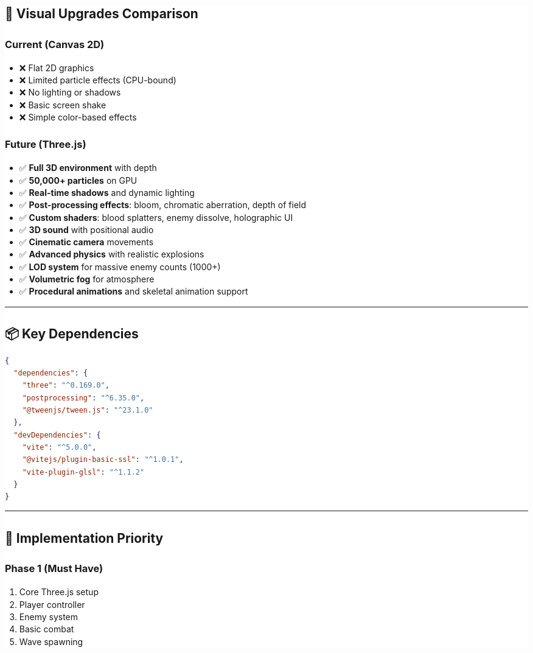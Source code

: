 ## 🎨 Visual Upgrades Comparison

### Current (Canvas 2D)
- ❌ Flat 2D graphics
- ❌ Limited particle effects (CPU-bound)
- ❌ No lighting or shadows
- ❌ Basic screen shake
- ❌ Simple color-based effects

### Future (Three.js)
- ✅ **Full 3D environment** with depth
- ✅ **50,000+ particles** on GPU
- ✅ **Real-time shadows** and dynamic lighting
- ✅ **Post-processing effects**: bloom, chromatic aberration, depth of field
- ✅ **Custom shaders**: blood splatters, enemy dissolve, holographic UI
- ✅ **3D sound** with positional audio
- ✅ **Cinematic camera** movements
- ✅ **Advanced physics** with realistic explosions
- ✅ **LOD system** for massive enemy counts (1000+)
- ✅ **Volumetric fog** for atmosphere
- ✅ **Procedural animations** and skeletal animation support

---

## 📦 Key Dependencies

```json
{
  "dependencies": {
    "three": "^0.169.0",
    "postprocessing": "^6.35.0",
    "@tweenjs/tween.js": "^23.1.0"
  },
  "devDependencies": {
    "vite": "^5.0.0",
    "@vitejs/plugin-basic-ssl": "^1.0.1",
    "vite-plugin-glsl": "^1.1.2"
  }
}
```

---

## 🚦 Implementation Priority

### Phase 1 (Must Have)
1. Core Three.js setup
2. Player controller
3. Enemy system
4. Basic combat
5. Wave spawning
